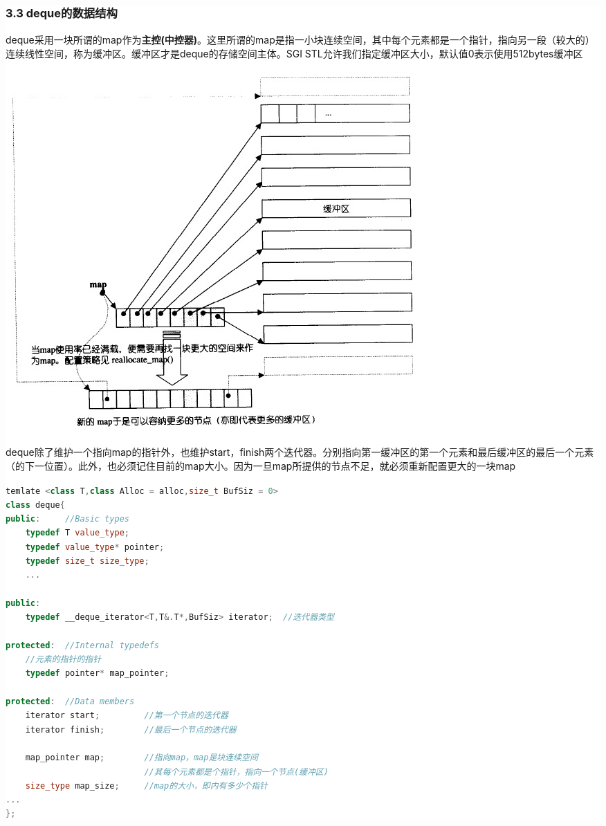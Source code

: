 ### 3.3 deque的数据结构

deque采用一块所谓的map作为**主控(中控器)**。这里所谓的map是指一小块连续空间，其中每个元素都是一个指针，指向另一段（较大的）连续线性空间，称为缓冲区。缓冲区才是deque的存储空间主体。SGI STL允许我们指定缓冲区大小，默认值0表示使用512bytes缓冲区

![](STL%E6%BA%90%E7%A0%81%E5%89%96%E6%9E%90.assets/stl-4-7.png)

deque除了维护一个指向map的指针外，也维护start，finish两个迭代器。分别指向第一缓冲区的第一个元素和最后缓冲区的最后一个元素（的下一位置）。此外，也必须记住目前的map大小。因为一旦map所提供的节点不足，就必须重新配置更大的一块map

```c++
temlate <class T,class Alloc = alloc,size_t BufSiz = 0>
class deque{
public:     //Basic types
    typedef T value_type;
    typedef value_type* pointer;
    typedef size_t size_type;
    ...

public:
    typedef __deque_iterator<T,T&.T*,BufSiz> iterator;  //迭代器类型

protected:  //Internal typedefs
    //元素的指针的指针
    typedef pointer* map_pointer;

protected:  //Data members
    iterator start;         //第一个节点的迭代器
    iterator finish;        //最后一个节点的迭代器

    map_pointer map;        //指向map，map是块连续空间
                            //其每个元素都是个指针，指向一个节点(缓冲区)
    size_type map_size;     //map的大小，即内有多少个指针
...
};
```
